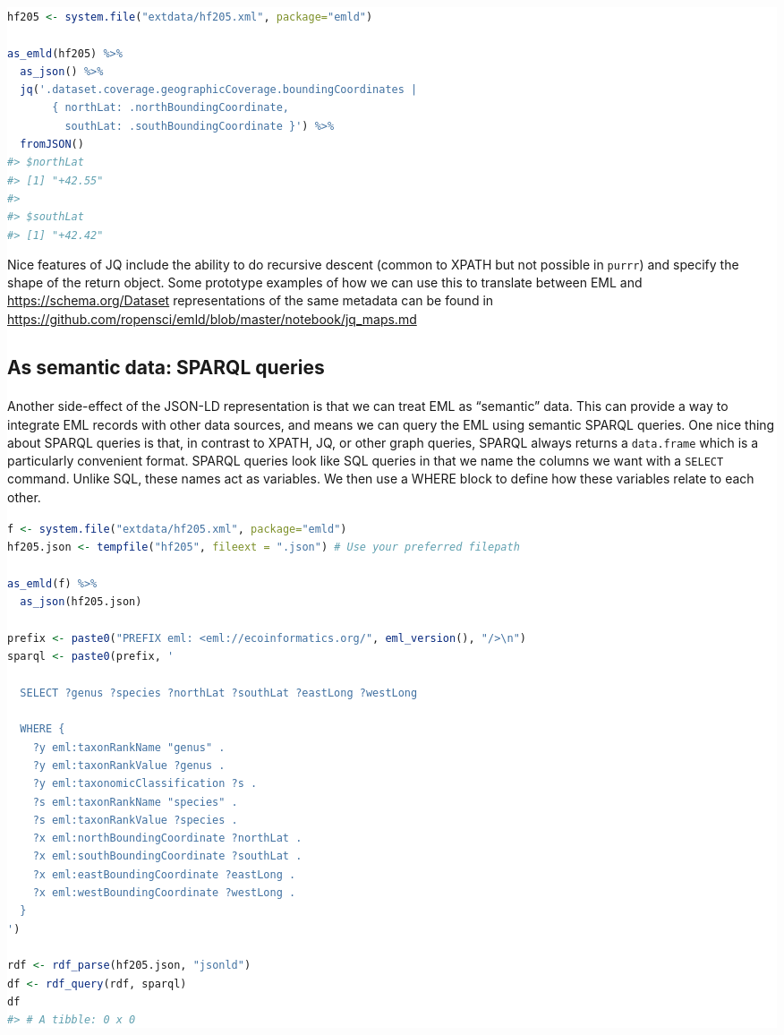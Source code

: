 ``` r
hf205 <- system.file("extdata/hf205.xml", package="emld")

as_emld(hf205) %>% 
  as_json() %>% 
  jq('.dataset.coverage.geographicCoverage.boundingCoordinates | 
       { northLat: .northBoundingCoordinate, 
         southLat: .southBoundingCoordinate }') %>%
  fromJSON()
#> $northLat
#> [1] "+42.55"
#> 
#> $southLat
#> [1] "+42.42"
```

Nice features of JQ include the ability to do recursive descent (common
to XPATH but not possible in `purrr`) and specify the shape of the
return object. Some prototype examples of how we can use this to
translate between EML and <https://schema.org/Dataset> representations
of the same metadata can be found in
<https://github.com/ropensci/emld/blob/master/notebook/jq_maps.md>

## As semantic data: SPARQL queries

Another side-effect of the JSON-LD representation is that we can treat
EML as “semantic” data. This can provide a way to integrate EML records
with other data sources, and means we can query the EML using semantic
SPARQL queries. One nice thing about SPARQL queries is that, in contrast
to XPATH, JQ, or other graph queries, SPARQL always returns a
`data.frame` which is a particularly convenient format. SPARQL queries
look like SQL queries in that we name the columns we want with a
`SELECT` command. Unlike SQL, these names act as variables. We then use
a WHERE block to define how these variables relate to each other.

``` r
f <- system.file("extdata/hf205.xml", package="emld")
hf205.json <- tempfile("hf205", fileext = ".json") # Use your preferred filepath

as_emld(f) %>%
  as_json(hf205.json)

prefix <- paste0("PREFIX eml: <eml://ecoinformatics.org/", eml_version(), "/>\n")
sparql <- paste0(prefix, '

  SELECT ?genus ?species ?northLat ?southLat ?eastLong ?westLong 

  WHERE { 
    ?y eml:taxonRankName "genus" .
    ?y eml:taxonRankValue ?genus .
    ?y eml:taxonomicClassification ?s .
    ?s eml:taxonRankName "species" .
    ?s eml:taxonRankValue ?species .
    ?x eml:northBoundingCoordinate ?northLat .
    ?x eml:southBoundingCoordinate ?southLat .
    ?x eml:eastBoundingCoordinate ?eastLong .
    ?x eml:westBoundingCoordinate ?westLong .
  }
')
  
rdf <- rdf_parse(hf205.json, "jsonld")
df <- rdf_query(rdf, sparql)
df
#> # A tibble: 0 x 0
```